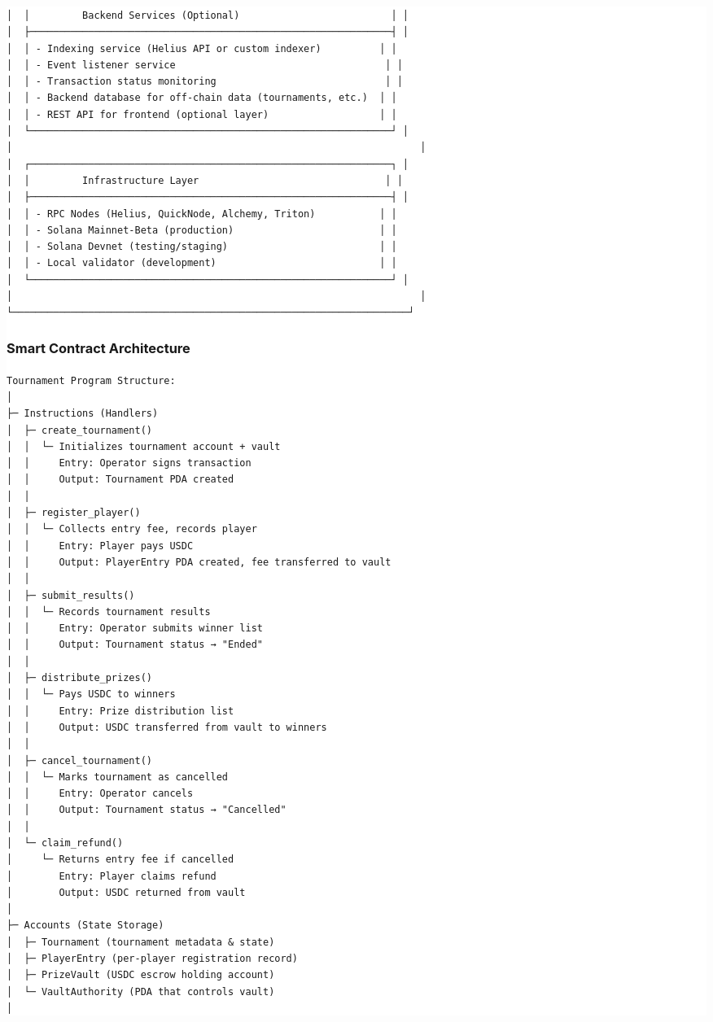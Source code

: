 ```
│  │         Backend Services (Optional)                          │ │
│  ├──────────────────────────────────────────────────────────────┤ │
│  │ - Indexing service (Helius API or custom indexer)          │ │
│  │ - Event listener service                                    │ │
│  │ - Transaction status monitoring                             │ │
│  │ - Backend database for off-chain data (tournaments, etc.)  │ │
│  │ - REST API for frontend (optional layer)                   │ │
│  └──────────────────────────────────────────────────────────────┘ │
│                                                                      │
│  ┌──────────────────────────────────────────────────────────────┐ │
│  │         Infrastructure Layer                                │ │
│  ├──────────────────────────────────────────────────────────────┤ │
│  │ - RPC Nodes (Helius, QuickNode, Alchemy, Triton)           │ │
│  │ - Solana Mainnet-Beta (production)                         │ │
│  │ - Solana Devnet (testing/staging)                          │ │
│  │ - Local validator (development)                            │ │
│  └──────────────────────────────────────────────────────────────┘ │
│                                                                      │
└────────────────────────────────────────────────────────────────────┘
```

### Smart Contract Architecture

```
Tournament Program Structure:
│
├─ Instructions (Handlers)
│  ├─ create_tournament()
│  │  └─ Initializes tournament account + vault
│  │     Entry: Operator signs transaction
│  │     Output: Tournament PDA created
│  │
│  ├─ register_player()
│  │  └─ Collects entry fee, records player
│  │     Entry: Player pays USDC
│  │     Output: PlayerEntry PDA created, fee transferred to vault
│  │
│  ├─ submit_results()
│  │  └─ Records tournament results
│  │     Entry: Operator submits winner list
│  │     Output: Tournament status → "Ended"
│  │
│  ├─ distribute_prizes()
│  │  └─ Pays USDC to winners
│  │     Entry: Prize distribution list
│  │     Output: USDC transferred from vault to winners
│  │
│  ├─ cancel_tournament()
│  │  └─ Marks tournament as cancelled
│  │     Entry: Operator cancels
│  │     Output: Tournament status → "Cancelled"
│  │
│  └─ claim_refund()
│     └─ Returns entry fee if cancelled
│        Entry: Player claims refund
│        Output: USDC returned from vault
│
├─ Accounts (State Storage)
│  ├─ Tournament (tournament metadata & state)
│  ├─ PlayerEntry (per-player registration record)
│  ├─ PrizeVault (USDC escrow holding account)
│  └─ VaultAuthority (PDA that controls vault)
│
```
